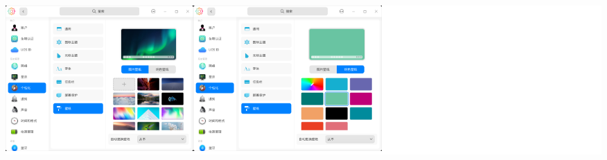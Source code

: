 <img src="./fig/wallpaper.png" alt="wallpeper" style="zoom:33%;" /><img src="./fig/wallpaper_color.png" alt="wallpeper_color" style="zoom:33%;" />